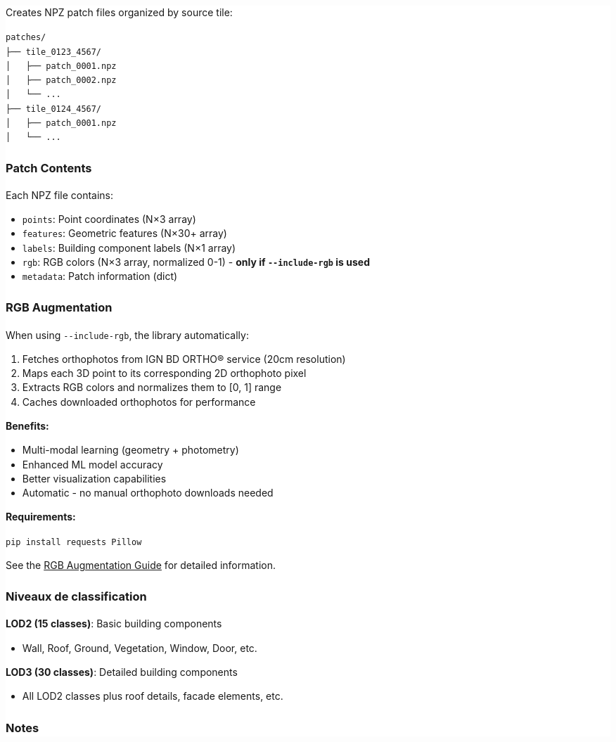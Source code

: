 Creates NPZ patch files organized by source tile:

```
patches/
├── tile_0123_4567/
│   ├── patch_0001.npz
│   ├── patch_0002.npz
│   └── ...
├── tile_0124_4567/
│   ├── patch_0001.npz
│   └── ...
```

### Patch Contents

Each NPZ file contains:

- `points`: Point coordinates (N×3 array)
- `features`: Geometric features (N×30+ array)
- `labels`: Building component labels (N×1 array)
- `rgb`: RGB colors (N×3 array, normalized 0-1) - **only if `--include-rgb` is used**
- `metadata`: Patch information (dict)

### RGB Augmentation

When using `--include-rgb`, the library automatically:

1. Fetches orthophotos from IGN BD ORTHO® service (20cm resolution)
2. Maps each 3D point to its corresponding 2D orthophoto pixel
3. Extracts RGB colors and normalizes them to [0, 1] range
4. Caches downloaded orthophotos for performance

**Benefits:**

- Multi-modal learning (geometry + photometry)
- Enhanced ML model accuracy
- Better visualization capabilities
- Automatic - no manual orthophoto downloads needed

**Requirements:**

```bash
pip install requests Pillow
```

See the [RGB Augmentation Guide](../features/rgb-augmentation) for detailed information.

### Niveaux de classification

**LOD2 (15 classes)**: Basic building components

- Wall, Roof, Ground, Vegetation, Window, Door, etc.

**LOD3 (30 classes)**: Detailed building components

- All LOD2 classes plus roof details, facade elements, etc.

### Notes
